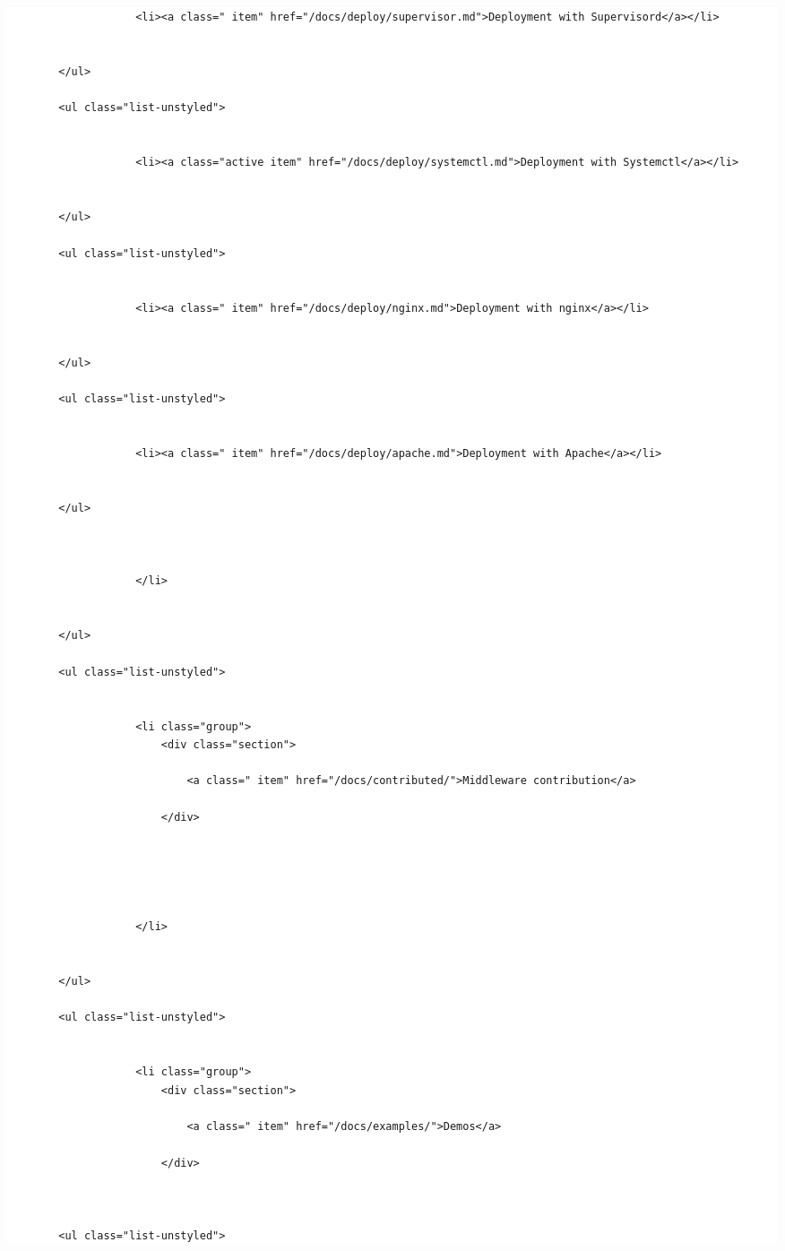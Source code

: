                     
                        <li><a class=" item" href="/docs/deploy/supervisor.md">Deployment with Supervisord</a></li>
                    
                
            </ul>
        
            <ul class="list-unstyled">
                
                    
                        <li><a class="active item" href="/docs/deploy/systemctl.md">Deployment with Systemctl</a></li>
                    
                
            </ul>
        
            <ul class="list-unstyled">
                
                    
                        <li><a class=" item" href="/docs/deploy/nginx.md">Deployment with nginx</a></li>
                    
                
            </ul>
        
            <ul class="list-unstyled">
                
                    
                        <li><a class=" item" href="/docs/deploy/apache.md">Deployment with Apache</a></li>
                    
                
            </ul>
        
    

                        </li>
                    
                
            </ul>
        
            <ul class="list-unstyled">
                
                    
                        <li class="group">
                            <div class="section">
                            
                                <a class=" item" href="/docs/contributed/">Middleware contribution</a>
                            
                            </div>
                            
    
        
    

                        </li>
                    
                
            </ul>
        
            <ul class="list-unstyled">
                
                    
                        <li class="group">
                            <div class="section">
                            
                                <a class=" item" href="/docs/examples/">Demos</a>
                            
                            </div>
                            
    
        
            <ul class="list-unstyled">
                
                    